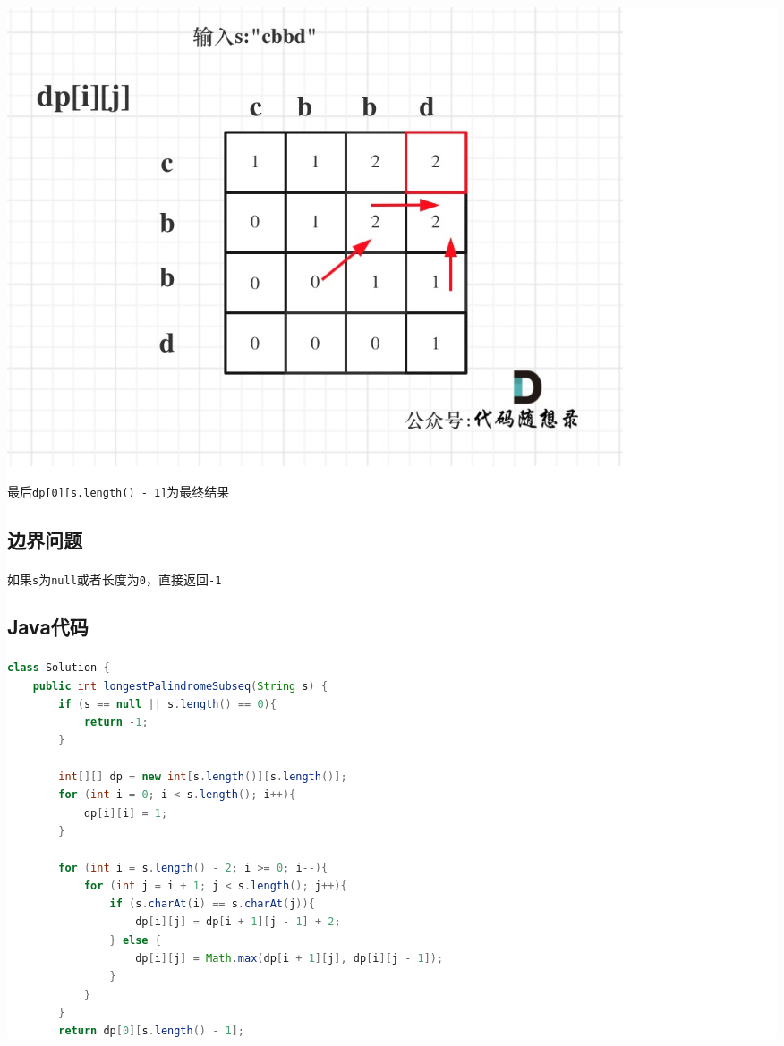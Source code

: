 <img src="../Pictures/516. 最长回文子序列03.png" width="80%"/>

最后`dp[0][s.length() - 1]`为最终结果

## 边界问题

如果`s`为`null`或者长度为`0`，直接返回`-1`

## Java代码
```java
class Solution {
    public int longestPalindromeSubseq(String s) {
        if (s == null || s.length() == 0){
            return -1;
        }

        int[][] dp = new int[s.length()][s.length()];
        for (int i = 0; i < s.length(); i++){
            dp[i][i] = 1;
        }

        for (int i = s.length() - 2; i >= 0; i--){
            for (int j = i + 1; j < s.length(); j++){
                if (s.charAt(i) == s.charAt(j)){
                    dp[i][j] = dp[i + 1][j - 1] + 2;
                } else {
                    dp[i][j] = Math.max(dp[i + 1][j], dp[i][j - 1]);
                }
            }
        }
        return dp[0][s.length() - 1];
```